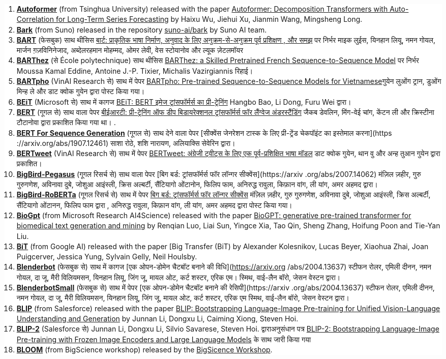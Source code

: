 1. **[Autoformer](https://huggingface.co/docs/transformers/model_doc/autoformer)** (from Tsinghua University) released with the paper [Autoformer: Decomposition Transformers with Auto-Correlation for Long-Term Series Forecasting](https://arxiv.org/abs/2106.13008) by Haixu Wu, Jiehui Xu, Jianmin Wang, Mingsheng Long.
1. **[Bark](https://huggingface.co/docs/transformers/model_doc/bark)** (from Suno) released in the repository [suno-ai/bark](https://github.com/suno-ai/bark) by Suno AI team.
1. **[BART](https://huggingface.co/docs/transformers/model_doc/bart)** (फेसबुक) साथ थीसिस [बार्ट: प्राकृतिक भाषा निर्माण, अनुवाद के लिए अनुक्रम-से-अनुक्रम पूर्व प्रशिक्षण , और समझ](https://arxiv.org/pdf/1910.13461.pdf) पर निर्भर माइक लुईस, यिनहान लियू, नमन गोयल, मार्जन ग़ज़विनिनेजाद, अब्देलरहमान मोहम्मद, ओमर लेवी, वेस स्टोयानोव और ल्यूक ज़ेटलमॉयर
1. **[BARThez](https://huggingface.co/docs/transformers/model_doc/barthez)** (से École polytechnique) साथ थीसिस [BARThez: a Skilled Pretrained French Sequence-to-Sequence Model](https://arxiv.org/abs/2010.12321) पर निर्भर Moussa Kamal Eddine, Antoine J.-P. Tixier, Michalis Vazirgiannis रिहाई।
1. **[BARTpho](https://huggingface.co/docs/transformers/model_doc/bartpho)** (VinAI Research से) साथ में पेपर [BARTpho: Pre-trained Sequence-to-Sequence Models for Vietnamese](https://arxiv.org/abs/2109.09701)गुयेन लुओंग ट्रान, डुओंग मिन्ह ले और डाट क्वोक गुयेन द्वारा पोस्ट किया गया।
1. **[BEiT](https://huggingface.co/docs/transformers/model_doc/beit)** (Microsoft से) साथ में कागज [BEiT: BERT इमेज ट्रांसफॉर्मर्स का प्री-ट्रेनिंग](https://arxiv.org/abs/2106.08254) Hangbo Bao, Li Dong, Furu Wei द्वारा।
1. **[BERT](https://huggingface.co/docs/transformers/model_doc/bert)** (गूगल से) साथ वाला पेपर [बीईआरटी: प्री-ट्रेनिंग ऑफ डीप बिडायरेक्शनल ट्रांसफॉर्मर्स फॉर लैंग्वेज अंडरस्टैंडिंग](https://arxiv.org/abs/1810.04805) जैकब डेवलिन, मिंग-वेई चांग, ​​केंटन ली और क्रिस्टीना टौटानोवा द्वारा प्रकाशित किया गया था। .
1. **[BERT For Sequence Generation](https://huggingface.co/docs/transformers/model_doc/bert-generation)** (गूगल से) साथ देने वाला पेपर [सीक्वेंस जेनरेशन टास्क के लिए प्री-ट्रेंड चेकपॉइंट का इस्तेमाल करना](https ://arxiv.org/abs/1907.12461) साशा रोठे, शशि नारायण, अलियाक्सि सेवेरिन द्वारा।
1. **[BERTweet](https://huggingface.co/docs/transformers/model_doc/bertweet)** (VinAI Research से) साथ में पेपर [BERTweet: अंग्रेजी ट्वीट्स के लिए एक पूर्व-प्रशिक्षित भाषा मॉडल](https://aclanthology.org/2020.emnlp-demos.2/) डाट क्वोक गुयेन, थान वु और अन्ह तुआन गुयेन द्वारा प्रकाशित।
1. **[BigBird-Pegasus](https://huggingface.co/docs/transformers/model_doc/bigbird_pegasus)** (गूगल रिसर्च से) साथ वाला पेपर [बिग बर्ड: ट्रांसफॉर्मर्स फॉर लॉन्गर सीक्वेंस](https://arxiv .org/abs/2007.14062) मंज़िल ज़हीर, गुरु गुरुगणेश, अविनावा दुबे, जोशुआ आइंस्ली, क्रिस अल्बर्टी, सैंटियागो ओंटानोन, फिलिप फाम, अनिरुद्ध रावुला, किफ़ान वांग, ली यांग, अमर अहमद द्वारा।
1. **[BigBird-RoBERTa](https://huggingface.co/docs/transformers/model_doc/big_bird)** (गूगल रिसर्च से) साथ में पेपर [बिग बर्ड: ट्रांसफॉर्मर्स फॉर लॉन्गर सीक्वेंस](https://arxiv.org/abs/2007.14062) मंज़िल ज़हीर, गुरु गुरुगणेश, अविनावा दुबे, जोशुआ आइंस्ली, क्रिस अल्बर्टी, सैंटियागो ओंटानन, फिलिप फाम द्वारा , अनिरुद्ध रावुला, किफ़ान वांग, ली यांग, अमर अहमद द्वारा पोस्ट किया गया।
1. **[BioGpt](https://huggingface.co/docs/transformers/model_doc/biogpt)** (from Microsoft Research AI4Science) released with the paper [BioGPT: generative pre-trained transformer for biomedical text generation and mining](https://academic.oup.com/bib/advance-article/doi/10.1093/bib/bbac409/6713511?guestAccessKey=a66d9b5d-4f83-4017-bb52-405815c907b9) by Renqian Luo, Liai Sun, Yingce Xia, Tao Qin, Sheng Zhang, Hoifung Poon and Tie-Yan Liu.
1. **[BiT](https://huggingface.co/docs/transformers/model_doc/bit)** (from Google AI) released with the paper [Big Transfer (BiT) by Alexander Kolesnikov, Lucas Beyer, Xiaohua Zhai, Joan Puigcerver, Jessica Yung, Sylvain Gelly, Neil Houlsby.
1. **[Blenderbot](https://huggingface.co/docs/transformers/model_doc/blenderbot)** (फेसबुक से) साथ में कागज [एक ओपन-डोमेन चैटबॉट बनाने की विधि](https://arxiv.org /abs/2004.13637) स्टीफन रोलर, एमिली दीनन, नमन गोयल, दा जू, मैरी विलियमसन, यिनहान लियू, जिंग जू, मायल ओट, कर्ट शस्टर, एरिक एम। स्मिथ, वाई-लैन बॉरो, जेसन वेस्टन द्वारा।
1. **[BlenderbotSmall](https://huggingface.co/docs/transformers/model_doc/blenderbot-small)** (फेसबुक से) साथ में पेपर [एक ओपन-डोमेन चैटबॉट बनाने की रेसिपी](https://arxiv .org/abs/2004.13637) स्टीफन रोलर, एमिली दीनन, नमन गोयल, दा जू, मैरी विलियमसन, यिनहान लियू, जिंग जू, मायल ओट, कर्ट शस्टर, एरिक एम स्मिथ, वाई-लैन बॉरो, जेसन वेस्टन द्वारा।
1. **[BLIP](https://huggingface.co/docs/transformers/model_doc/blip)** (from Salesforce) released with the paper [BLIP: Bootstrapping Language-Image Pre-training for Unified Vision-Language Understanding and Generation](https://arxiv.org/abs/2201.12086) by Junnan Li, Dongxu Li, Caiming Xiong, Steven Hoi.
1. **[BLIP-2](https://huggingface.co/docs/transformers/model_doc/blip-2)** (Salesforce से) Junnan Li, Dongxu Li, Silvio Savarese, Steven Hoi. द्वाराअनुसंधान पत्र [BLIP-2: Bootstrapping Language-Image Pre-training with Frozen Image Encoders and Large Language Models](https://arxiv.org/abs/2301.12597) के साथ जारी किया गया
1. **[BLOOM](https://huggingface.co/docs/transformers/model_doc/bloom)** (from BigScience workshop) released by the [BigSicence Workshop](https://bigscience.huggingface.co/).